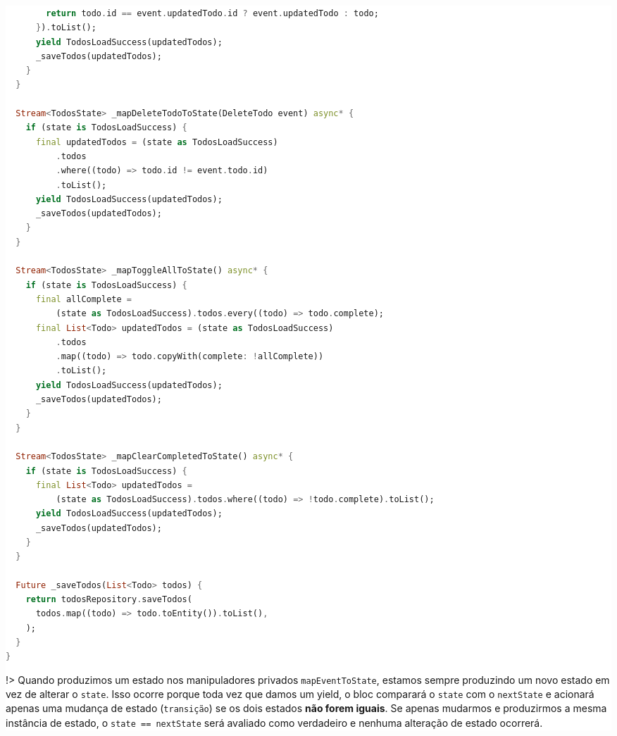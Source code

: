 ```dart
        return todo.id == event.updatedTodo.id ? event.updatedTodo : todo;
      }).toList();
      yield TodosLoadSuccess(updatedTodos);
      _saveTodos(updatedTodos);
    }
  }

  Stream<TodosState> _mapDeleteTodoToState(DeleteTodo event) async* {
    if (state is TodosLoadSuccess) {
      final updatedTodos = (state as TodosLoadSuccess)
          .todos
          .where((todo) => todo.id != event.todo.id)
          .toList();
      yield TodosLoadSuccess(updatedTodos);
      _saveTodos(updatedTodos);
    }
  }

  Stream<TodosState> _mapToggleAllToState() async* {
    if (state is TodosLoadSuccess) {
      final allComplete =
          (state as TodosLoadSuccess).todos.every((todo) => todo.complete);
      final List<Todo> updatedTodos = (state as TodosLoadSuccess)
          .todos
          .map((todo) => todo.copyWith(complete: !allComplete))
          .toList();
      yield TodosLoadSuccess(updatedTodos);
      _saveTodos(updatedTodos);
    }
  }

  Stream<TodosState> _mapClearCompletedToState() async* {
    if (state is TodosLoadSuccess) {
      final List<Todo> updatedTodos =
          (state as TodosLoadSuccess).todos.where((todo) => !todo.complete).toList();
      yield TodosLoadSuccess(updatedTodos);
      _saveTodos(updatedTodos);
    }
  }

  Future _saveTodos(List<Todo> todos) {
    return todosRepository.saveTodos(
      todos.map((todo) => todo.toEntity()).toList(),
    );
  }
}
```

!> Quando produzimos um estado nos manipuladores privados `mapEventToState`, estamos sempre produzindo um novo estado em vez de alterar o `state`. Isso ocorre porque toda vez que damos um yield, o bloc comparará o `state` com o `nextState` e acionará apenas uma mudança de estado (`transição`) se os dois estados **não forem iguais**. Se apenas mudarmos e produzirmos a mesma instância de estado, o `state == nextState` será avaliado como verdadeiro e nenhuma alteração de estado ocorrerá.
